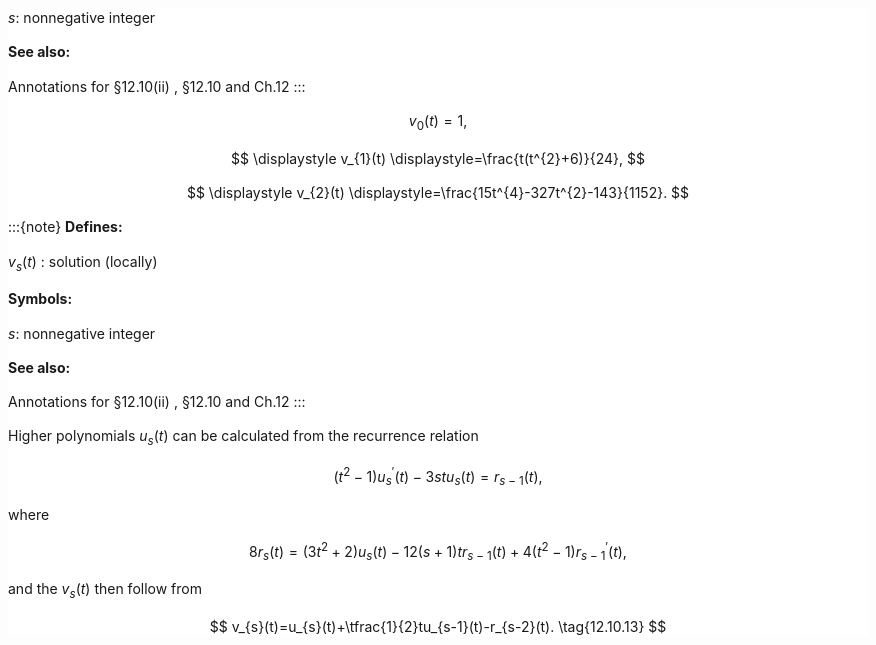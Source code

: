 $s$: nonnegative integer

**See also:**

Annotations for §12.10(ii) , §12.10 and Ch.12
:::

<a id="E10"></a>

<a id="Ex6"></a>
$$
\displaystyle v_{0}(t) \displaystyle=1, \tag{12.10.10}
$$

<a id="Ex7"></a>
$$
\displaystyle v_{1}(t) \displaystyle=\frac{t(t^{2}+6)}{24},
$$

<a id="Ex8"></a>
$$
\displaystyle v_{2}(t) \displaystyle=\frac{15t^{4}-327t^{2}-143}{1152}.
$$

:::{note}
**Defines:**

$v_{s}(t)$ : solution (locally)

**Symbols:**

$s$: nonnegative integer

**See also:**

Annotations for §12.10(ii) , §12.10 and Ch.12
:::

Higher polynomials $u_{s}(t)$ can be calculated from the recurrence relation


<a id="E11"></a>
$$
(t^{2}-1)u^{\prime}_{s}(t)-3stu_{s}(t)=r_{s-1}(t), \tag{12.10.11}
$$

where


<a id="E12"></a>
$$
8r_{s}(t)=(3t^{2}+2)u_{s}(t)-12(s+1)tr_{s-1}(t)+4(t^{2}-1)r^{\prime}_{s-1}(t), \tag{12.10.12}
$$

and the $v_{s}(t)$ then follow from


<a id="E13"></a>
$$
v_{s}(t)=u_{s}(t)+\tfrac{1}{2}tu_{s-1}(t)-r_{s-2}(t). \tag{12.10.13}
$$
